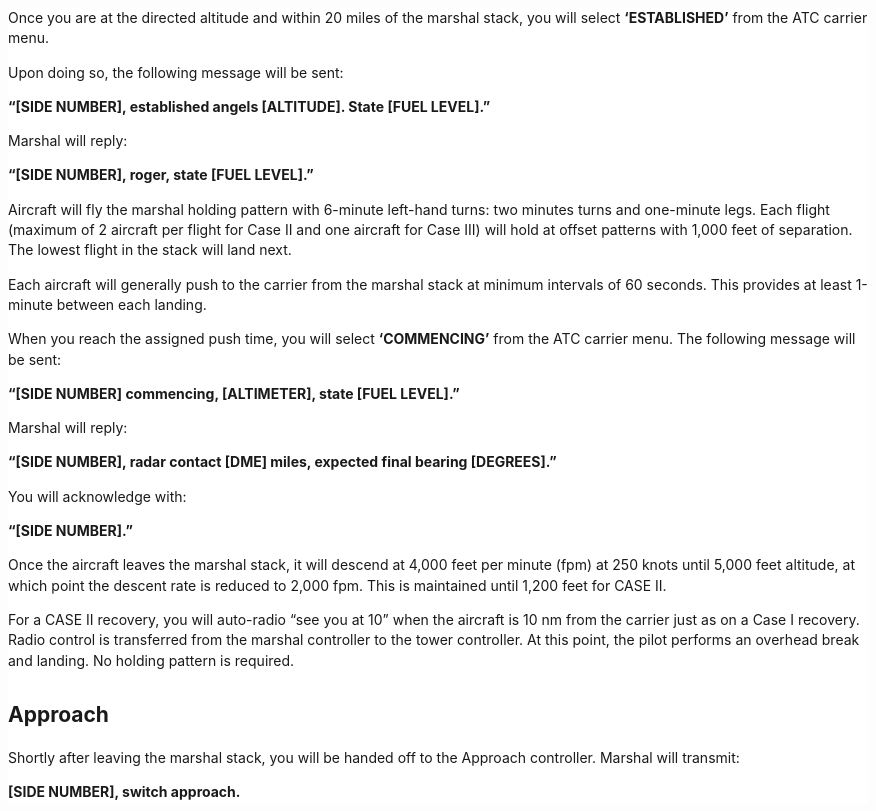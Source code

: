 
Once you are at the directed altitude and within 20 miles of the marshal stack, you will select **‘ESTABLISHED’**
from the ATC carrier menu.


Upon doing so, the following message will be sent:

**“[SIDE NUMBER], established angels [ALTITUDE]. State [FUEL LEVEL].”**

Marshal will reply:

**“[SIDE NUMBER], roger, state [FUEL LEVEL].”**


Aircraft will fly the marshal holding pattern with 6-minute left-hand turns: two minutes turns and one-minute legs.
Each flight (maximum of 2 aircraft per flight for Case II and one aircraft for Case III) will hold at offset patterns
with 1,000 feet of separation. The lowest flight in the stack will land next.

Each aircraft will generally push to the carrier from the marshal stack at minimum intervals of 60 seconds. This
provides at least 1-minute between each landing.

When you reach the assigned push time, you will select **‘COMMENCING’** from the ATC carrier menu. The
following message will be sent:


**“[SIDE NUMBER] commencing, [ALTIMETER], state [FUEL LEVEL].”**


Marshal will reply:

**“[SIDE NUMBER], radar contact [DME] miles, expected final bearing [DEGREES].”**


You will acknowledge with:

**“[SIDE NUMBER].”**


Once the aircraft leaves the marshal stack, it will descend at 4,000 feet per minute (fpm) at 250 knots until
5,000 feet altitude, at which point the descent rate is reduced to 2,000 fpm. This is maintained until 1,200 feet
for CASE II.

For a CASE II recovery, you will auto-radio “see you at 10” when the aircraft is 10 nm from the carrier just as
on a Case I recovery. Radio control is transferred from the marshal controller to the tower controller. At this
point, the pilot performs an overhead break and landing. No holding pattern is required.

## Approach

Shortly after leaving the marshal stack, you will be handed off to the Approach controller. Marshal will transmit:

**[SIDE NUMBER], switch approach.**
